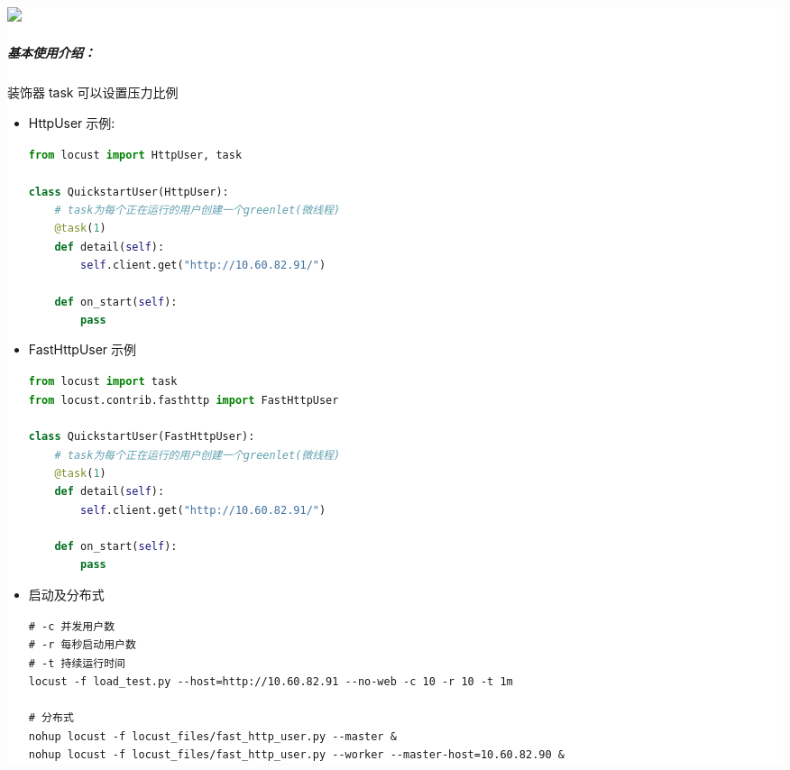 ![](https://www.cmdbyte.com/2021/%E6%88%AA%E5%B1%8F2021-08-09%2014.20.07.png)

##### 基本使用介绍：

装饰器 task 可以设置压力比例

- HttpUser 示例:

	```python
	from locust import HttpUser, task
	
	class QuickstartUser(HttpUser):
	    # task为每个正在运行的用户创建一个greenlet(微线程)
	    @task(1)
	    def detail(self):
	        self.client.get("http://10.60.82.91/")
	
	    def on_start(self):
	        pass
	```

- FastHttpUser 示例

	```python
	from locust import task
	from locust.contrib.fasthttp import FastHttpUser
	
	class QuickstartUser(FastHttpUser):
	    # task为每个正在运行的用户创建一个greenlet(微线程)
	    @task(1)
	    def detail(self):
	        self.client.get("http://10.60.82.91/")
	
	    def on_start(self):
	        pass
	```

- 启动及分布式

	```shell
	# -c 并发用户数
	# -r 每秒启动用户数
	# -t 持续运行时间
	locust -f load_test.py --host=http://10.60.82.91 --no-web -c 10 -r 10 -t 1m
	
	# 分布式
	nohup locust -f locust_files/fast_http_user.py --master &
	nohup locust -f locust_files/fast_http_user.py --worker --master-host=10.60.82.90 &
	```
